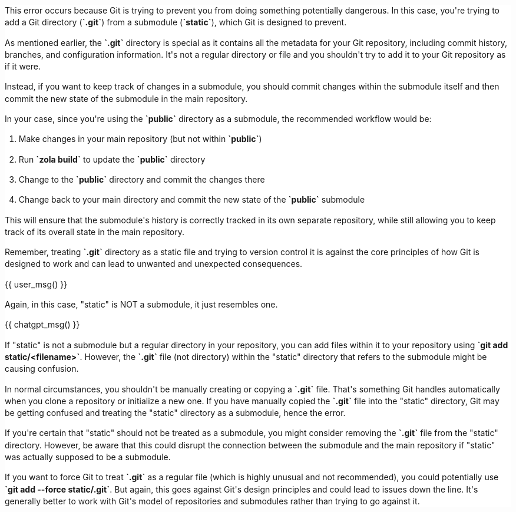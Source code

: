 This error occurs because Git is trying to prevent you from doing something
potentially dangerous. In this case, you're trying to add a Git directory
(**\`.git\`**) from a submodule (**\`static\`**), which Git is designed to
prevent.

As mentioned earlier, the **\`.git\`** directory is special as it contains all
the metadata for your Git repository, including commit history, branches, and
configuration information. It's not a regular directory or file and you
shouldn't try to add it to your Git repository as if it were.

Instead, if you want to keep track of changes in a submodule, you should commit
changes within the submodule itself and then commit the new state of the
submodule in the main repository.

In your case, since you're using the **\`public\`** directory as a submodule,
the recommended workflow would be:

1. Make changes in your main repository (but not within **\`public\`**)

2. Run **\`zola build\`** to update the **\`public\`** directory

3. Change to the **\`public\`** directory and commit the changes there

4. Change back to your main directory and commit the new state of the
   **\`public\`** submodule

This will ensure that the submodule's history is correctly tracked in its own
separate repository, while still allowing you to keep track of its overall
state in the main repository.

Remember, treating **\`.git\`** directory as a static file and trying to
version control it is against the core principles of how Git is designed to
work and can lead to unwanted and unexpected consequences.

{{ user_msg() }}

Again, in this case, "static" is NOT a submodule, it just resembles one.

{{ chatgpt_msg() }}

If "static" is not a submodule but a regular directory in your repository, you
can add files within it to your repository using **\`git add
static/\<filename\>\`**. However, the **\`.git\`** file (not directory) within
the "static" directory that refers to the submodule might be causing confusion.

In normal circumstances, you shouldn't be manually creating or copying a
**\`.git\`** file. That's something Git handles automatically when you clone a
repository or initialize a new one. If you have manually copied the
**\`.git\`** file into the "static" directory, Git may be getting confused and
treating the "static" directory as a submodule, hence the error.

If you're certain that "static" should not be treated as a submodule, you might
consider removing the **\`.git\`** file from the "static" directory. However,
be aware that this could disrupt the connection between the submodule and the
main repository if "static" was actually supposed to be a submodule.

If you want to force Git to treat **\`.git\`** as a regular file (which is
highly unusual and not recommended), you could potentially use **\`git add
--force static/.git\`**. But again, this goes against Git's design principles
and could lead to issues down the line. It's generally better to work with
Git's model of repositories and submodules rather than trying to go against it.
